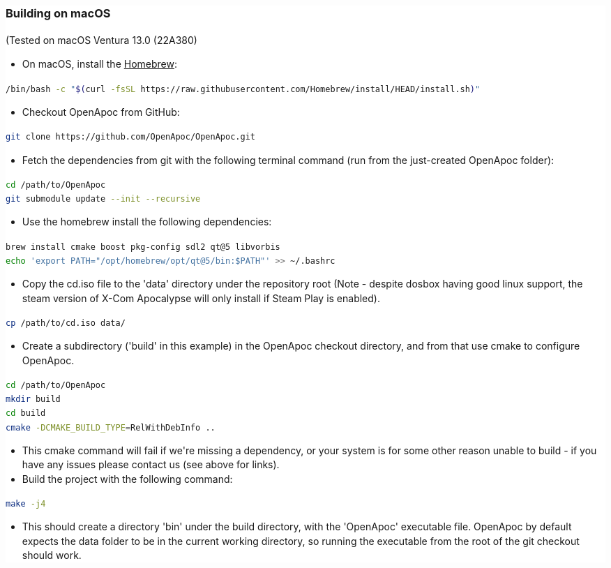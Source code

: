 
### Building on macOS

(Tested on macOS Ventura 13.0 (22A380)

* On macOS, install the [Homebrew](https://brew.sh):

```sh
/bin/bash -c "$(curl -fsSL https://raw.githubusercontent.com/Homebrew/install/HEAD/install.sh)"
```

* Checkout OpenApoc from GitHub:

```sh
git clone https://github.com/OpenApoc/OpenApoc.git
```

* Fetch the dependencies from git with the following terminal command (run from the just-created OpenApoc folder):

```sh
cd /path/to/OpenApoc
git submodule update --init --recursive
```

* Use the homebrew install the following dependencies:

```sh
brew install cmake boost pkg-config sdl2 qt@5 libvorbis
echo 'export PATH="/opt/homebrew/opt/qt@5/bin:$PATH"' >> ~/.bashrc
```

* Copy the cd.iso file to the 'data' directory under the repository root (Note - despite dosbox having good linux support, the steam version of X-Com Apocalypse will only install if Steam Play is enabled).

```sh
cp /path/to/cd.iso data/
```

* Create a subdirectory ('build' in this example) in the OpenApoc checkout directory, and from that use cmake to configure OpenApoc.

```sh
cd /path/to/OpenApoc
mkdir build
cd build
cmake -DCMAKE_BUILD_TYPE=RelWithDebInfo ..
```

* This cmake command will fail if we're missing a dependency, or your system is for some other reason unable to build - if you have any issues please contact us (see above for links).
* Build the project with the following command:

```sh
make -j4
```

* This should create a directory 'bin' under the build directory, with the 'OpenApoc' executable file. OpenApoc by default expects the data folder to be in the current working directory, so running the executable from the root of the git checkout should work.
